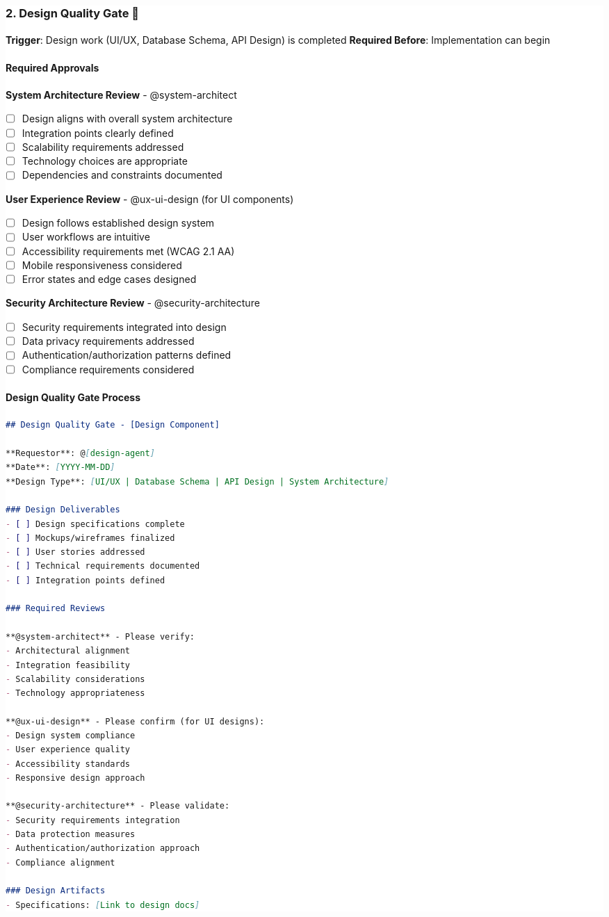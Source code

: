 ### 2. Design Quality Gate 🎨

**Trigger**: Design work (UI/UX, Database Schema, API Design) is completed
**Required Before**: Implementation can begin

#### Required Approvals

**System Architecture Review** - @system-architect
- [ ] Design aligns with overall system architecture
- [ ] Integration points clearly defined
- [ ] Scalability requirements addressed
- [ ] Technology choices are appropriate
- [ ] Dependencies and constraints documented

**User Experience Review** - @ux-ui-design (for UI components)
- [ ] Design follows established design system
- [ ] User workflows are intuitive
- [ ] Accessibility requirements met (WCAG 2.1 AA)
- [ ] Mobile responsiveness considered
- [ ] Error states and edge cases designed

**Security Architecture Review** - @security-architecture
- [ ] Security requirements integrated into design
- [ ] Data privacy requirements addressed
- [ ] Authentication/authorization patterns defined
- [ ] Compliance requirements considered

#### Design Quality Gate Process

```markdown
## Design Quality Gate - [Design Component]

**Requestor**: @[design-agent]
**Date**: [YYYY-MM-DD]
**Design Type**: [UI/UX | Database Schema | API Design | System Architecture]

### Design Deliverables
- [ ] Design specifications complete
- [ ] Mockups/wireframes finalized
- [ ] User stories addressed
- [ ] Technical requirements documented
- [ ] Integration points defined

### Required Reviews

**@system-architect** - Please verify:
- Architectural alignment
- Integration feasibility
- Scalability considerations
- Technology appropriateness

**@ux-ui-design** - Please confirm (for UI designs):
- Design system compliance
- User experience quality  
- Accessibility standards
- Responsive design approach

**@security-architecture** - Please validate:
- Security requirements integration
- Data protection measures
- Authentication/authorization approach
- Compliance alignment

### Design Artifacts
- Specifications: [Link to design docs]
```